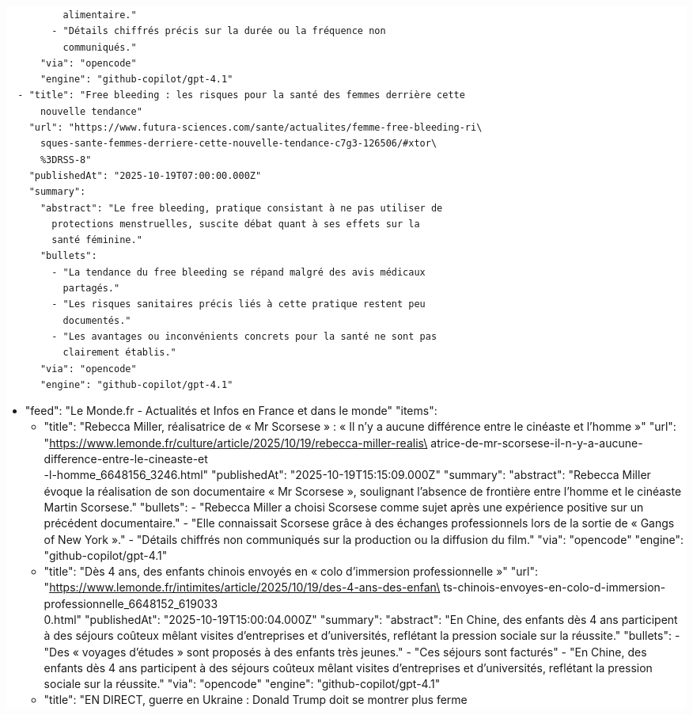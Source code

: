               alimentaire."
            - "Détails chiffrés précis sur la durée ou la fréquence non
              communiqués."
          "via": "opencode"
          "engine": "github-copilot/gpt-4.1"
      - "title": "Free bleeding : les risques pour la santé des femmes derrière cette
          nouvelle tendance"
        "url": "https://www.futura-sciences.com/sante/actualites/femme-free-bleeding-ri\
          sques-sante-femmes-derriere-cette-nouvelle-tendance-c7g3-126506/#xtor\
          %3DRSS-8"
        "publishedAt": "2025-10-19T07:00:00.000Z"
        "summary":
          "abstract": "Le free bleeding, pratique consistant à ne pas utiliser de
            protections menstruelles, suscite débat quant à ses effets sur la
            santé féminine."
          "bullets":
            - "La tendance du free bleeding se répand malgré des avis médicaux
              partagés."
            - "Les risques sanitaires précis liés à cette pratique restent peu
              documentés."
            - "Les avantages ou inconvénients concrets pour la santé ne sont pas
              clairement établis."
          "via": "opencode"
          "engine": "github-copilot/gpt-4.1"
  - "feed": "Le Monde.fr - Actualités et Infos en France et dans le monde"
    "items":
      - "title": "Rebecca Miller, réalisatrice de « Mr Scorsese » : « Il n’y a aucune
          différence entre le cinéaste et l’homme »"
        "url": "https://www.lemonde.fr/culture/article/2025/10/19/rebecca-miller-realis\
          atrice-de-mr-scorsese-il-n-y-a-aucune-difference-entre-le-cineaste-et\
          -l-homme_6648156_3246.html"
        "publishedAt": "2025-10-19T15:15:09.000Z"
        "summary":
          "abstract": "Rebecca Miller évoque la réalisation de son documentaire « Mr
            Scorsese », soulignant l’absence de frontière entre l’homme et le
            cinéaste Martin Scorsese."
          "bullets":
            - "Rebecca Miller a choisi Scorsese comme sujet après une expérience
              positive sur un précédent documentaire."
            - "Elle connaissait Scorsese grâce à des échanges professionnels
              lors de la sortie de « Gangs of New York »."
            - "Détails chiffrés non communiqués sur la production ou la
              diffusion du film."
          "via": "opencode"
          "engine": "github-copilot/gpt-4.1"
      - "title": "Dès 4 ans, des enfants chinois envoyés en « colo d’immersion
          professionnelle »"
        "url": "https://www.lemonde.fr/intimites/article/2025/10/19/des-4-ans-des-enfan\
          ts-chinois-envoyes-en-colo-d-immersion-professionnelle_6648152_619033\
          0.html"
        "publishedAt": "2025-10-19T15:00:04.000Z"
        "summary":
          "abstract": "En Chine, des enfants dès 4 ans participent à des séjours coûteux
            mêlant visites d’entreprises et d’universités, reflétant la pression
            sociale sur la réussite."
          "bullets":
            - "Des « voyages d’études » sont proposés à des enfants très jeunes."
            - "Ces séjours sont facturés"
            - "En Chine, des enfants dès 4 ans participent à des séjours coûteux
              mêlant visites d’entreprises et d’universités, reflétant la
              pression sociale sur la réussite."
          "via": "opencode"
          "engine": "github-copilot/gpt-4.1"
      - "title": "EN DIRECT, guerre en Ukraine : Donald Trump doit se montrer plus ferme